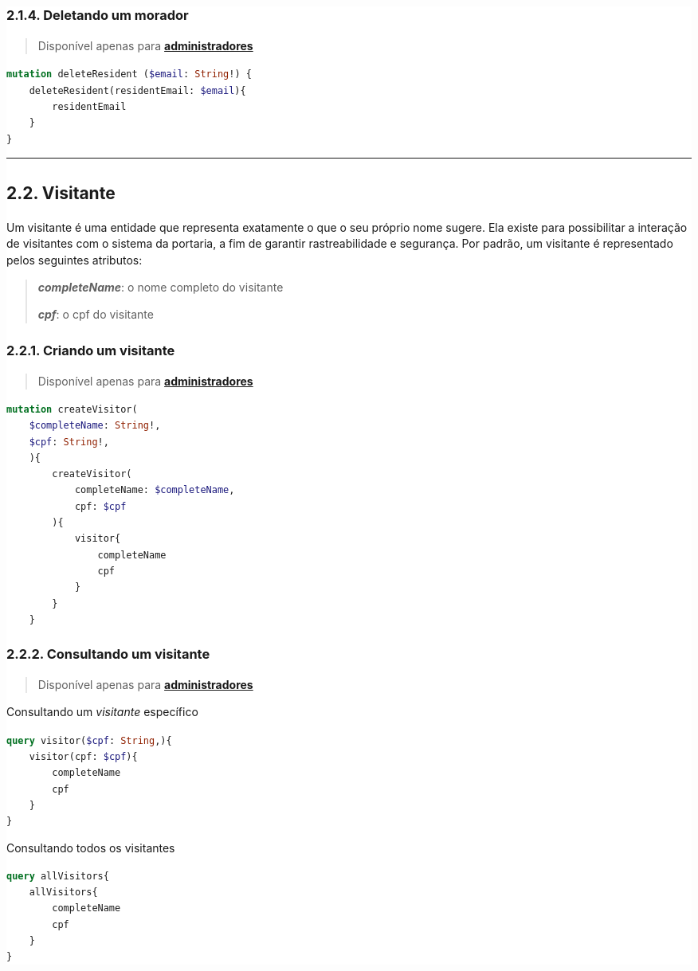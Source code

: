 ### 2.1.4. Deletando um morador
> Disponível apenas para **[administradores](#5-administracao)**

```graphql
mutation deleteResident ($email: String!) {
    deleteResident(residentEmail: $email){
        residentEmail
    }
}
```


---
## 2.2. Visitante

Um visitante é uma entidade que representa exatamente o que o seu próprio nome sugere. Ela existe para possibilitar a interação de visitantes com o sistema da portaria, a fim de garantir rastreabilidade e segurança. Por padrão, um visitante é representado pelos seguintes atributos:
> ***completeName***: o nome completo do visitante
>
> ***cpf***: o cpf do visitante

### 2.2.1. Criando um visitante
> Disponível apenas para **[administradores](#5-administracao)**

```graphql
mutation createVisitor(
    $completeName: String!,
    $cpf: String!,
    ){
        createVisitor(
            completeName: $completeName,
            cpf: $cpf
        ){
            visitor{
                completeName
                cpf
            }
        }
    }
```

### 2.2.2. Consultando um visitante
> Disponível apenas para **[administradores](#5-administracao)**

Consultando um *visitante* específico
```graphql
query visitor($cpf: String,){
    visitor(cpf: $cpf){
        completeName
        cpf
    }
}
```
Consultando todos os visitantes
```graphql
query allVisitors{
    allVisitors{
        completeName
        cpf
    }
}
```
